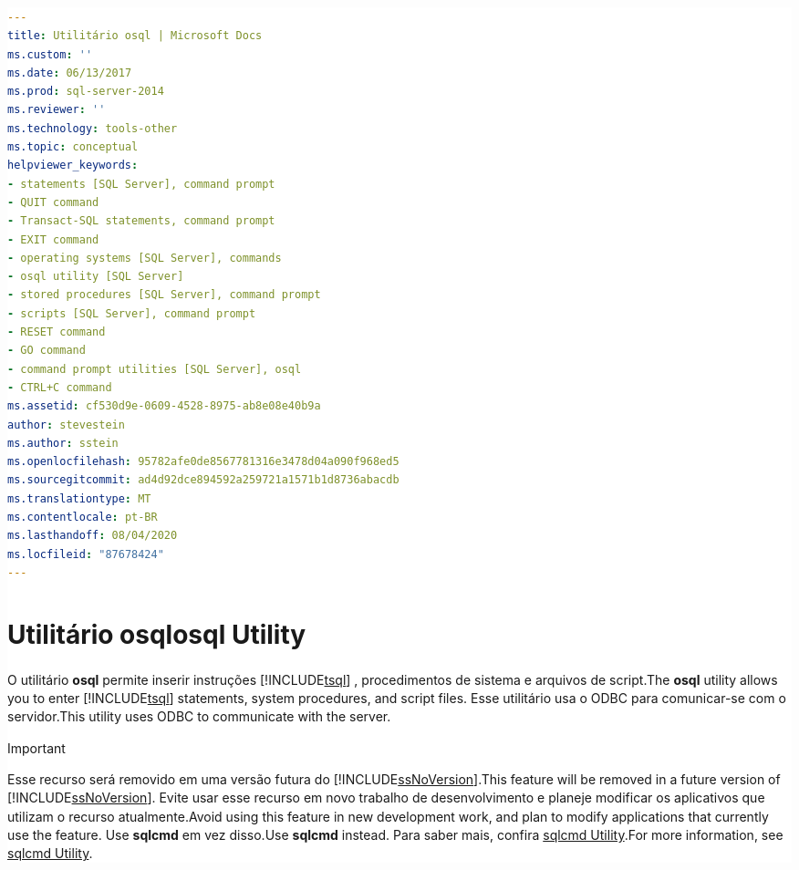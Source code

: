 ```yaml
---
title: Utilitário osql | Microsoft Docs
ms.custom: ''
ms.date: 06/13/2017
ms.prod: sql-server-2014
ms.reviewer: ''
ms.technology: tools-other
ms.topic: conceptual
helpviewer_keywords:
- statements [SQL Server], command prompt
- QUIT command
- Transact-SQL statements, command prompt
- EXIT command
- operating systems [SQL Server], commands
- osql utility [SQL Server]
- stored procedures [SQL Server], command prompt
- scripts [SQL Server], command prompt
- RESET command
- GO command
- command prompt utilities [SQL Server], osql
- CTRL+C command
ms.assetid: cf530d9e-0609-4528-8975-ab8e08e40b9a
author: stevestein
ms.author: sstein
ms.openlocfilehash: 95782afe0de8567781316e3478d04a090f968ed5
ms.sourcegitcommit: ad4d92dce894592a259721a1571b1d8736abacdb
ms.translationtype: MT
ms.contentlocale: pt-BR
ms.lasthandoff: 08/04/2020
ms.locfileid: "87678424"
---
```

# <a name="osql-utility"></a><span data-ttu-id="89f46-102">Utilitário osql</span><span class="sxs-lookup"><span data-stu-id="89f46-102">osql Utility</span></span>
  <span data-ttu-id="89f46-103">O utilitário **osql** permite inserir instruções [!INCLUDE[tsql](../includes/tsql-md.md)] , procedimentos de sistema e arquivos de script.</span><span class="sxs-lookup"><span data-stu-id="89f46-103">The **osql** utility allows you to enter [!INCLUDE[tsql](../includes/tsql-md.md)] statements, system procedures, and script files.</span></span> <span data-ttu-id="89f46-104">Esse utilitário usa o ODBC para comunicar-se com o servidor.</span><span class="sxs-lookup"><span data-stu-id="89f46-104">This utility uses ODBC to communicate with the server.</span></span>  
  
> [!IMPORTANT]  
>  <span data-ttu-id="89f46-105">Esse recurso será removido em uma versão futura do [!INCLUDE[ssNoVersion](../includes/ssnoversion-md.md)].</span><span class="sxs-lookup"><span data-stu-id="89f46-105">This feature will be removed in a future version of [!INCLUDE[ssNoVersion](../includes/ssnoversion-md.md)].</span></span> <span data-ttu-id="89f46-106">Evite usar esse recurso em novo trabalho de desenvolvimento e planeje modificar os aplicativos que utilizam o recurso atualmente.</span><span class="sxs-lookup"><span data-stu-id="89f46-106">Avoid using this feature in new development work, and plan to modify applications that currently use the feature.</span></span> <span data-ttu-id="89f46-107">Use **sqlcmd** em vez disso.</span><span class="sxs-lookup"><span data-stu-id="89f46-107">Use **sqlcmd** instead.</span></span> <span data-ttu-id="89f46-108">Para saber mais, confira [sqlcmd Utility](sqlcmd-utility.md).</span><span class="sxs-lookup"><span data-stu-id="89f46-108">For more information, see [sqlcmd Utility](sqlcmd-utility.md).</span></span>  
  